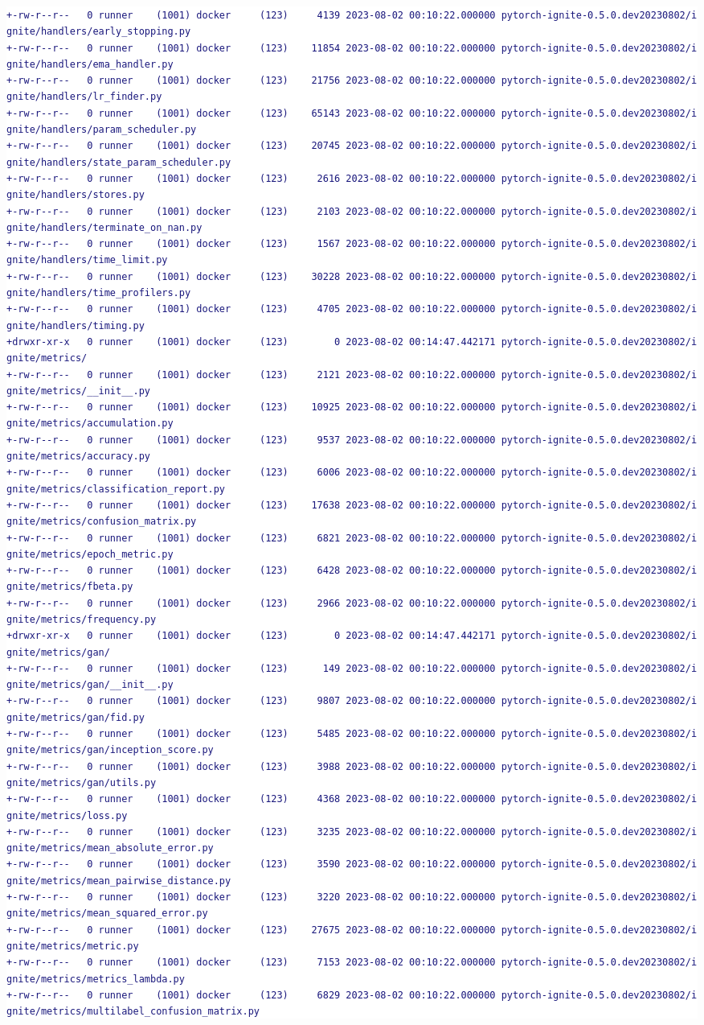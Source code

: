 ```diff
+-rw-r--r--   0 runner    (1001) docker     (123)     4139 2023-08-02 00:10:22.000000 pytorch-ignite-0.5.0.dev20230802/ignite/handlers/early_stopping.py
+-rw-r--r--   0 runner    (1001) docker     (123)    11854 2023-08-02 00:10:22.000000 pytorch-ignite-0.5.0.dev20230802/ignite/handlers/ema_handler.py
+-rw-r--r--   0 runner    (1001) docker     (123)    21756 2023-08-02 00:10:22.000000 pytorch-ignite-0.5.0.dev20230802/ignite/handlers/lr_finder.py
+-rw-r--r--   0 runner    (1001) docker     (123)    65143 2023-08-02 00:10:22.000000 pytorch-ignite-0.5.0.dev20230802/ignite/handlers/param_scheduler.py
+-rw-r--r--   0 runner    (1001) docker     (123)    20745 2023-08-02 00:10:22.000000 pytorch-ignite-0.5.0.dev20230802/ignite/handlers/state_param_scheduler.py
+-rw-r--r--   0 runner    (1001) docker     (123)     2616 2023-08-02 00:10:22.000000 pytorch-ignite-0.5.0.dev20230802/ignite/handlers/stores.py
+-rw-r--r--   0 runner    (1001) docker     (123)     2103 2023-08-02 00:10:22.000000 pytorch-ignite-0.5.0.dev20230802/ignite/handlers/terminate_on_nan.py
+-rw-r--r--   0 runner    (1001) docker     (123)     1567 2023-08-02 00:10:22.000000 pytorch-ignite-0.5.0.dev20230802/ignite/handlers/time_limit.py
+-rw-r--r--   0 runner    (1001) docker     (123)    30228 2023-08-02 00:10:22.000000 pytorch-ignite-0.5.0.dev20230802/ignite/handlers/time_profilers.py
+-rw-r--r--   0 runner    (1001) docker     (123)     4705 2023-08-02 00:10:22.000000 pytorch-ignite-0.5.0.dev20230802/ignite/handlers/timing.py
+drwxr-xr-x   0 runner    (1001) docker     (123)        0 2023-08-02 00:14:47.442171 pytorch-ignite-0.5.0.dev20230802/ignite/metrics/
+-rw-r--r--   0 runner    (1001) docker     (123)     2121 2023-08-02 00:10:22.000000 pytorch-ignite-0.5.0.dev20230802/ignite/metrics/__init__.py
+-rw-r--r--   0 runner    (1001) docker     (123)    10925 2023-08-02 00:10:22.000000 pytorch-ignite-0.5.0.dev20230802/ignite/metrics/accumulation.py
+-rw-r--r--   0 runner    (1001) docker     (123)     9537 2023-08-02 00:10:22.000000 pytorch-ignite-0.5.0.dev20230802/ignite/metrics/accuracy.py
+-rw-r--r--   0 runner    (1001) docker     (123)     6006 2023-08-02 00:10:22.000000 pytorch-ignite-0.5.0.dev20230802/ignite/metrics/classification_report.py
+-rw-r--r--   0 runner    (1001) docker     (123)    17638 2023-08-02 00:10:22.000000 pytorch-ignite-0.5.0.dev20230802/ignite/metrics/confusion_matrix.py
+-rw-r--r--   0 runner    (1001) docker     (123)     6821 2023-08-02 00:10:22.000000 pytorch-ignite-0.5.0.dev20230802/ignite/metrics/epoch_metric.py
+-rw-r--r--   0 runner    (1001) docker     (123)     6428 2023-08-02 00:10:22.000000 pytorch-ignite-0.5.0.dev20230802/ignite/metrics/fbeta.py
+-rw-r--r--   0 runner    (1001) docker     (123)     2966 2023-08-02 00:10:22.000000 pytorch-ignite-0.5.0.dev20230802/ignite/metrics/frequency.py
+drwxr-xr-x   0 runner    (1001) docker     (123)        0 2023-08-02 00:14:47.442171 pytorch-ignite-0.5.0.dev20230802/ignite/metrics/gan/
+-rw-r--r--   0 runner    (1001) docker     (123)      149 2023-08-02 00:10:22.000000 pytorch-ignite-0.5.0.dev20230802/ignite/metrics/gan/__init__.py
+-rw-r--r--   0 runner    (1001) docker     (123)     9807 2023-08-02 00:10:22.000000 pytorch-ignite-0.5.0.dev20230802/ignite/metrics/gan/fid.py
+-rw-r--r--   0 runner    (1001) docker     (123)     5485 2023-08-02 00:10:22.000000 pytorch-ignite-0.5.0.dev20230802/ignite/metrics/gan/inception_score.py
+-rw-r--r--   0 runner    (1001) docker     (123)     3988 2023-08-02 00:10:22.000000 pytorch-ignite-0.5.0.dev20230802/ignite/metrics/gan/utils.py
+-rw-r--r--   0 runner    (1001) docker     (123)     4368 2023-08-02 00:10:22.000000 pytorch-ignite-0.5.0.dev20230802/ignite/metrics/loss.py
+-rw-r--r--   0 runner    (1001) docker     (123)     3235 2023-08-02 00:10:22.000000 pytorch-ignite-0.5.0.dev20230802/ignite/metrics/mean_absolute_error.py
+-rw-r--r--   0 runner    (1001) docker     (123)     3590 2023-08-02 00:10:22.000000 pytorch-ignite-0.5.0.dev20230802/ignite/metrics/mean_pairwise_distance.py
+-rw-r--r--   0 runner    (1001) docker     (123)     3220 2023-08-02 00:10:22.000000 pytorch-ignite-0.5.0.dev20230802/ignite/metrics/mean_squared_error.py
+-rw-r--r--   0 runner    (1001) docker     (123)    27675 2023-08-02 00:10:22.000000 pytorch-ignite-0.5.0.dev20230802/ignite/metrics/metric.py
+-rw-r--r--   0 runner    (1001) docker     (123)     7153 2023-08-02 00:10:22.000000 pytorch-ignite-0.5.0.dev20230802/ignite/metrics/metrics_lambda.py
+-rw-r--r--   0 runner    (1001) docker     (123)     6829 2023-08-02 00:10:22.000000 pytorch-ignite-0.5.0.dev20230802/ignite/metrics/multilabel_confusion_matrix.py
```